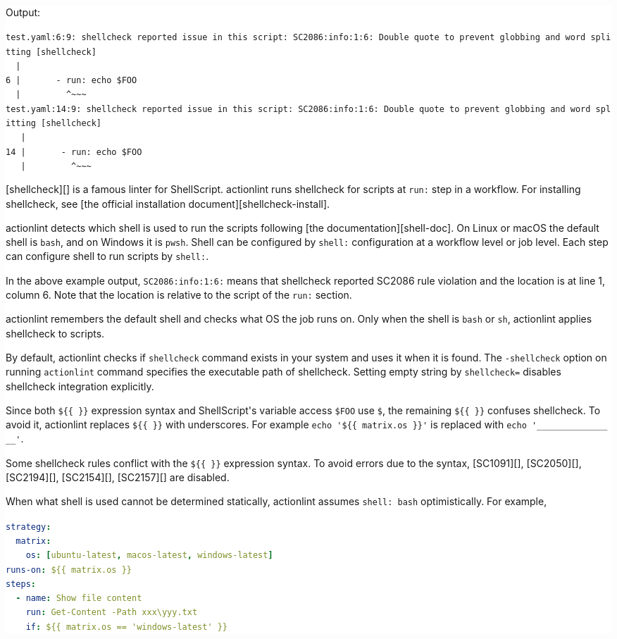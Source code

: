 Output:

```
test.yaml:6:9: shellcheck reported issue in this script: SC2086:info:1:6: Double quote to prevent globbing and word splitting [shellcheck]
  |
6 |       - run: echo $FOO
  |         ^~~~
test.yaml:14:9: shellcheck reported issue in this script: SC2086:info:1:6: Double quote to prevent globbing and word splitting [shellcheck]
   |
14 |       - run: echo $FOO
   |         ^~~~
```

[shellcheck][] is a famous linter for ShellScript. actionlint runs shellcheck for scripts at `run:` step in a workflow.
For installing shellcheck, see [the official installation document][shellcheck-install].

actionlint detects which shell is used to run the scripts following [the documentation][shell-doc]. On Linux or macOS the
default shell is `bash`, and on Windows it is `pwsh`. Shell can be configured by `shell:` configuration at a workflow
level or job level. Each step can configure shell to run scripts by `shell:`.

In the above example output, `SC2086:info:1:6:` means that shellcheck reported SC2086 rule violation and the location is at
line 1, column 6. Note that the location is relative to the script of the `run:` section.

actionlint remembers the default shell and checks what OS the job runs on. Only when the shell is `bash` or `sh`, actionlint
applies shellcheck to scripts.

By default, actionlint checks if `shellcheck` command exists in your system and uses it when it is found. The `-shellcheck`
option on running `actionlint` command specifies the executable path of shellcheck. Setting empty string by `shellcheck=`
disables shellcheck integration explicitly.

Since both `${{ }}` expression syntax and ShellScript's variable access `$FOO` use `$`, the remaining `${{ }}` confuses
shellcheck. To avoid it, actionlint replaces `${{ }}` with underscores. For example `echo '${{ matrix.os }}'` is replaced
with `echo '________________'`.

Some shellcheck rules conflict with the `${{ }}` expression syntax. To avoid errors due to the syntax, [SC1091][], [SC2050][],
[SC2194][], [SC2154][], [SC2157][] are disabled.

When what shell is used cannot be determined statically, actionlint assumes `shell: bash` optimistically. For example,

```yaml
strategy:
  matrix:
    os: [ubuntu-latest, macos-latest, windows-latest]
runs-on: ${{ matrix.os }}
steps:
  - name: Show file content
    run: Get-Content -Path xxx\yyy.txt
    if: ${{ matrix.os == 'windows-latest' }}
```
